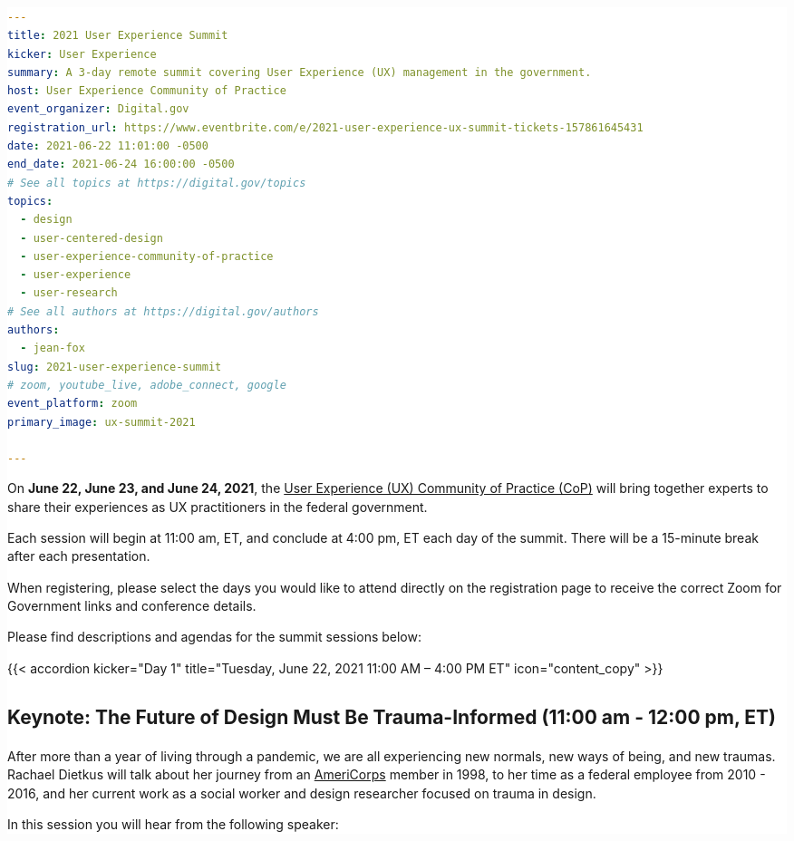 ```yaml
---
title: 2021 User Experience Summit
kicker: User Experience
summary: A 3-day remote summit covering User Experience (UX) management in the government.
host: User Experience Community of Practice
event_organizer: Digital.gov
registration_url: https://www.eventbrite.com/e/2021-user-experience-ux-summit-tickets-157861645431
date: 2021-06-22 11:01:00 -0500
end_date: 2021-06-24 16:00:00 -0500
# See all topics at https://digital.gov/topics
topics:
  - design
  - user-centered-design
  - user-experience-community-of-practice
  - user-experience
  - user-research
# See all authors at https://digital.gov/authors
authors:
  - jean-fox
slug: 2021-user-experience-summit
# zoom, youtube_live, adobe_connect, google
event_platform: zoom
primary_image: ux-summit-2021

---
```


On **June 22, June 23, and June 24, 2021**, the [User Experience (UX) Community of Practice (CoP)](https://digital.gov/communities/user-experience/) will bring together experts to share their experiences as UX practitioners in the federal government.

Each session will begin at 11:00 am, ET, and conclude at 4:00 pm, ET each day of the summit. There will be a 15-minute break after each presentation.

When registering, please select the days you would like to attend directly on the registration page to receive the correct Zoom for Government links and conference details.

Please find descriptions and agendas for the summit sessions below:

{{< accordion kicker="Day 1" title="Tuesday, June 22, 2021 11:00 AM – 4:00 PM ET" icon="content_copy" >}}


## Keynote: The Future of Design Must Be Trauma-Informed (11:00 am - 12:00 pm, ET)

After more than a year of living through a pandemic, we are all experiencing new normals, new ways of being, and new traumas. Rachael Dietkus will talk about her journey from an [AmeriCorps](https://americorps.gov/) member in 1998, to her time as a federal employee from 2010 - 2016, and her current work as a social worker and design researcher focused on trauma in design.

In this session you will hear from the following speaker:
